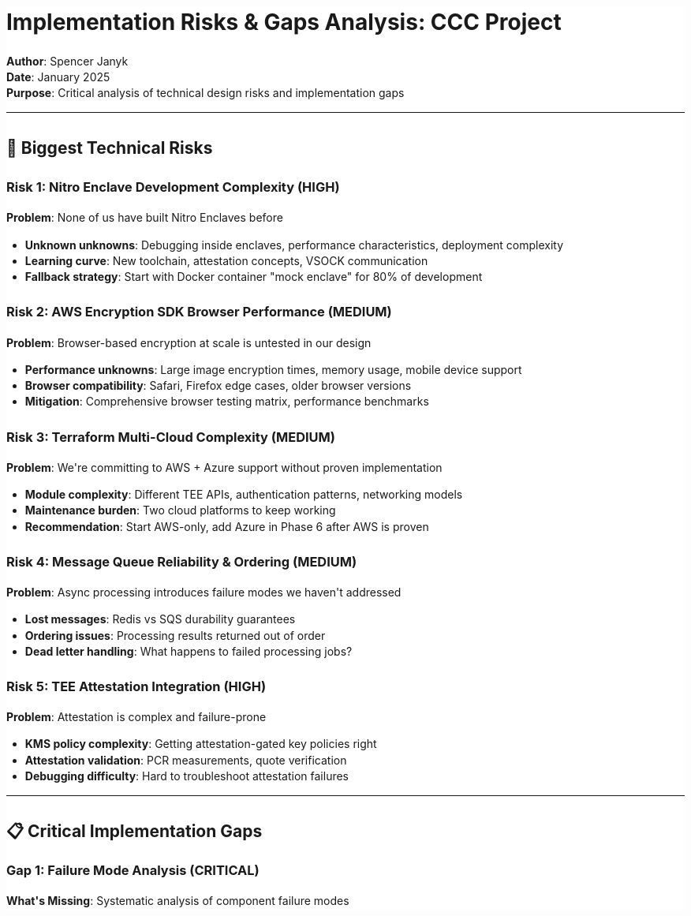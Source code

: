 # Implementation Risks & Gaps Analysis: CCC Project

**Author**: Spencer Janyk  
**Date**: January 2025  
**Purpose**: Critical analysis of technical design risks and implementation gaps

---

## 🚨 Biggest Technical Risks

### **Risk 1: Nitro Enclave Development Complexity (HIGH)**
**Problem**: None of us have built Nitro Enclaves before
- **Unknown unknowns**: Debugging inside enclaves, performance characteristics, deployment complexity
- **Learning curve**: New toolchain, attestation concepts, VSOCK communication
- **Fallback strategy**: Start with Docker container "mock enclave" for 80% of development

### **Risk 2: AWS Encryption SDK Browser Performance (MEDIUM)**
**Problem**: Browser-based encryption at scale is untested in our design
- **Performance unknowns**: Large image encryption times, memory usage, mobile device support
- **Browser compatibility**: Safari, Firefox edge cases, older browser versions
- **Mitigation**: Comprehensive browser testing matrix, performance benchmarks

### **Risk 3: Terraform Multi-Cloud Complexity (MEDIUM)**
**Problem**: We're committing to AWS + Azure support without proven implementation
- **Module complexity**: Different TEE APIs, authentication patterns, networking models
- **Maintenance burden**: Two cloud platforms to keep working
- **Recommendation**: Start AWS-only, add Azure in Phase 6 after AWS is proven

### **Risk 4: Message Queue Reliability & Ordering (MEDIUM)**
**Problem**: Async processing introduces failure modes we haven't addressed
- **Lost messages**: Redis vs SQS durability guarantees
- **Ordering issues**: Processing results returned out of order
- **Dead letter handling**: What happens to failed processing jobs?

### **Risk 5: TEE Attestation Integration (HIGH)**
**Problem**: Attestation is complex and failure-prone
- **KMS policy complexity**: Getting attestation-gated key policies right
- **Attestation validation**: PCR measurements, quote verification
- **Debugging difficulty**: Hard to troubleshoot attestation failures

---

## 📋 Critical Implementation Gaps

### **Gap 1: Failure Mode Analysis (CRITICAL)**
**What's Missing**: Systematic analysis of component failure modes
